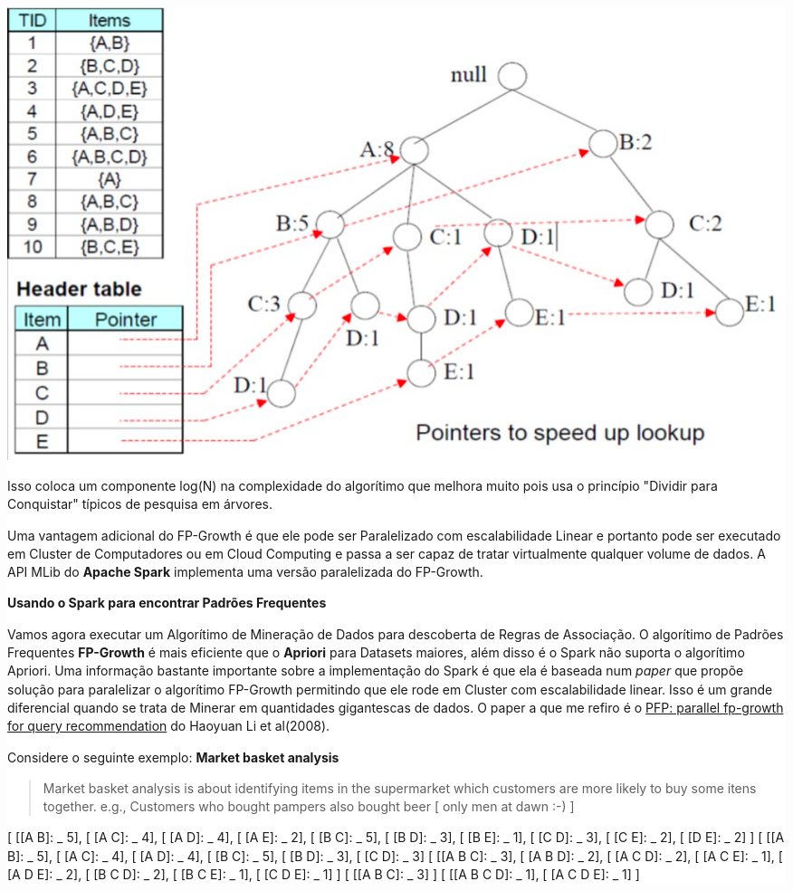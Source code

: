 ![FPtree do FPGrowth](assets/img/fptree-FPGrowth.png)

Isso coloca um componente log(N) na complexidade do algorítimo que melhora muito
pois usa o princípio "Dividir para Conquistar" típicos de pesquisa em árvores.

Uma vantagem adicional do FP-Growth é que ele pode ser Paralelizado com 
escalabilidade Linear e portanto pode ser executado em Cluster de Computadores
ou em Cloud Computing e passa a ser capaz de tratar virtualmente qualquer
volume de dados. A API MLib do **Apache Spark** implementa uma versão paralelizada
do FP-Growth.

**Usando o Spark para encontrar Padrões Frequentes**

Vamos agora executar um Algorítimo de Mineração de Dados para descoberta de 
Regras de Associação. O algorítimo de Padrões Frequentes **FP-Growth**
é mais eficiente que o **Apriori** para Datasets maiores, além disso é o Spark 
não suporta o algorítimo Apriori. Uma informação bastante importante sobre a
implementação do Spark é que ela é baseada num _paper_ que propõe solução para
paralelizar o algorítimo FP-Growth permitindo que ele rode em Cluster com
escalabilidade linear. Isso é um grande diferencial quando se trata de Minerar
em quantidades gigantescas de dados. O paper a que me refiro é o 
[PFP: parallel fp-growth for query recommendation](http://dl.acm.org/citation.cfm?doid=1454008.1454027)
do Haoyuan Li et al(2008).

Considere o seguinte exemplo: **Market basket analysis**

> Market basket analysis is about identifying items in the supermarket which customers are more likely to buy some itens together. e.g., Customers who  bought pampers also bought beer [ only men at dawn :-) ] 


[ [[A B]: _ 5], [ [A C]: _ 4], [ [A D]: _ 4], [ [A E]: _ 2], [ [B C]: _ 5], [ [B D]: _ 3], [ [B E]: _ 1], [ [C D]: _ 3], [ [C E]: _ 2], [ [D E]: _ 2] ]
[ [[A B]: _ 5], [ [A C]: _ 4], [ [A D]: _ 4], [ [B C]: _ 5], [ [B D]: _ 3], [ [C D]: _ 3]
[ [[A B C]: _ 3], [ [A B D]: _ 2], [ [A C D]: _ 2], [ [A C E]: _ 1], [ [A D E]: _ 2], [ [B C D]: _ 2], [ [B C E]: _ 1], [ [C D E]: _ 1] ]
[ [[A B C]: _ 3] ]
[ [[A B C D]: _ 1], [ [A C D E]: _ 1] ]